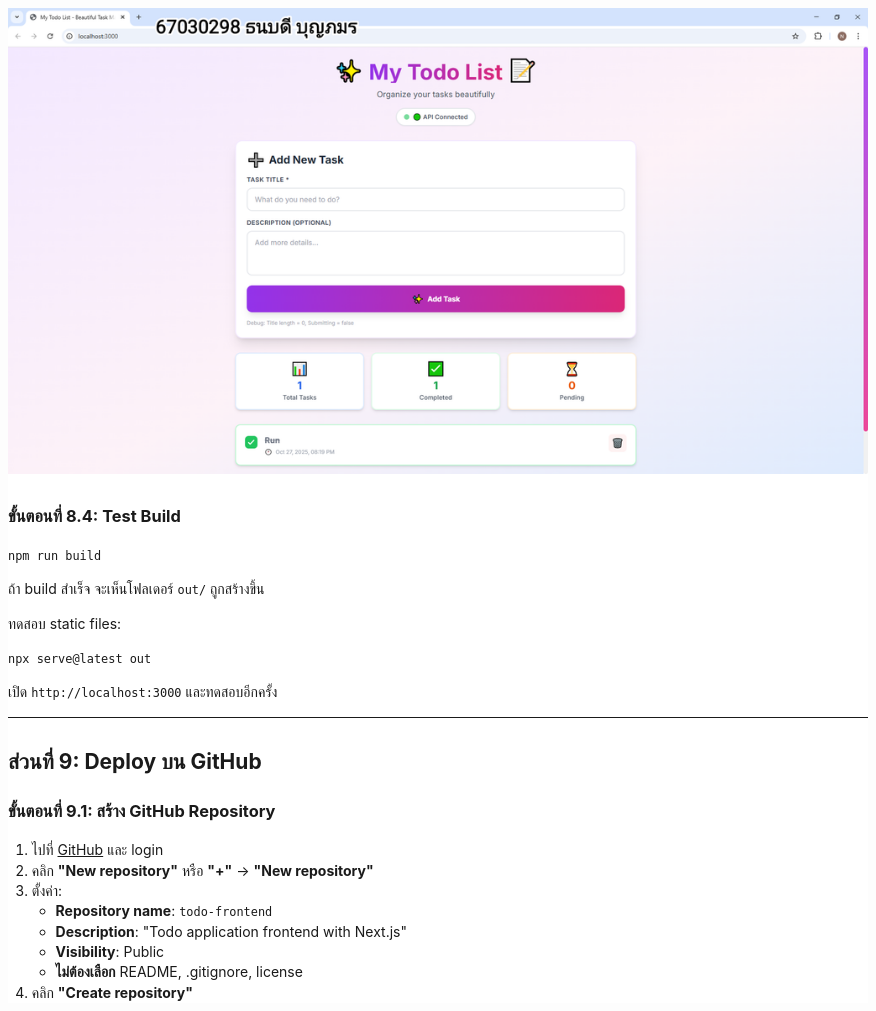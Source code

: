 ![alt text](IMG_5.png)
---

### ขั้นตอนที่ 8.4: Test Build

```bash
npm run build
```

ถ้า build สำเร็จ จะเห็นโฟลเดอร์ `out/` ถูกสร้างขึ้น

ทดสอบ static files:
```bash
npx serve@latest out
```

เปิด `http://localhost:3000` และทดสอบอีกครั้ง

---

## ส่วนที่ 9: Deploy บน GitHub

### ขั้นตอนที่ 9.1: สร้าง GitHub Repository

1. ไปที่ [GitHub](https://github.com) และ login
2. คลิก **"New repository"** หรือ **"+"** → **"New repository"**
3. ตั้งค่า:
   - **Repository name**: `todo-frontend`
   - **Description**: "Todo application frontend with Next.js"
   - **Visibility**: Public
   - **ไม่ต้องเลือก** README, .gitignore, license
4. คลิก **"Create repository"**
